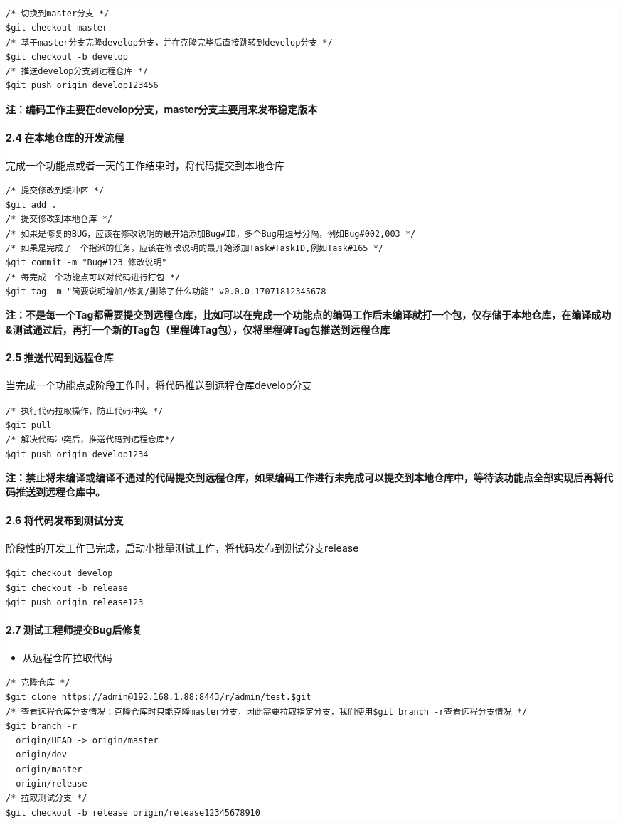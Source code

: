 ```
/* 切换到master分支 */
$git checkout master
/* 基于master分支克隆develop分支，并在克隆完毕后直接跳转到develop分支 */
$git checkout -b develop
/* 推送develop分支到远程仓库 */
$git push origin develop123456
```

**注：编码工作主要在develop分支，master分支主要用来发布稳定版本**

#### 2.4 在本地仓库的开发流程

完成一个功能点或者一天的工作结束时，将代码提交到本地仓库

```
/* 提交修改到缓冲区 */
$git add .
/* 提交修改到本地仓库 */
/* 如果是修复的BUG，应该在修改说明的最开始添加Bug#ID，多个Bug用逗号分隔，例如Bug#002,003 */
/* 如果是完成了一个指派的任务，应该在修改说明的最开始添加Task#TaskID,例如Task#165 */
$git commit -m "Bug#123 修改说明"
/* 每完成一个功能点可以对代码进行打包 */
$git tag -m "简要说明增加/修复/删除了什么功能" v0.0.0.17071812345678
```

**注：不是每一个Tag都需要提交到远程仓库，比如可以在完成一个功能点的编码工作后未编译就打一个包，仅存储于本地仓库，在编译成功&测试通过后，再打一个新的Tag包（里程碑Tag包），仅将里程碑Tag包推送到远程仓库**

#### 2.5 推送代码到远程仓库

当完成一个功能点或阶段工作时，将代码推送到远程仓库develop分支

```
/* 执行代码拉取操作，防止代码冲突 */
$git pull
/* 解决代码冲突后，推送代码到远程仓库*/
$git push origin develop1234
```

**注：禁止将未编译或编译不通过的代码提交到远程仓库，如果编码工作进行未完成可以提交到本地仓库中，等待该功能点全部实现后再将代码推送到远程仓库中。**

#### 2.6 将代码发布到测试分支

阶段性的开发工作已完成，启动小批量测试工作，将代码发布到测试分支release

```
$git checkout develop
$git checkout -b release
$git push origin release123
```

#### 2.7 测试工程师提交Bug后修复

- 从远程仓库拉取代码

```
/* 克隆仓库 */
$git clone https://admin@192.168.1.88:8443/r/admin/test.$git
/* 查看远程仓库分支情况：克隆仓库时只能克隆master分支，因此需要拉取指定分支，我们使用$git branch -r查看远程分支情况 */
$git branch -r
  origin/HEAD -> origin/master
  origin/dev
  origin/master
  origin/release
/* 拉取测试分支 */
$git checkout -b release origin/release12345678910
```
